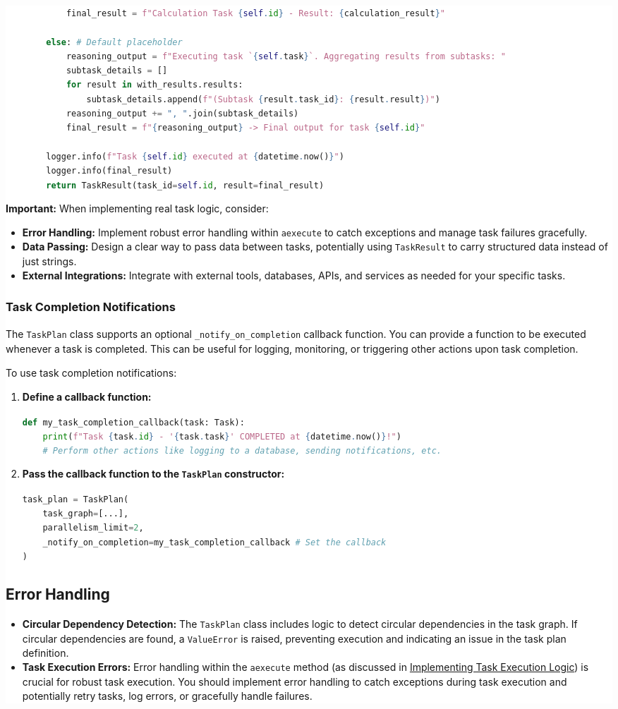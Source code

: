 ```python
            final_result = f"Calculation Task {self.id} - Result: {calculation_result}"

        else: # Default placeholder
            reasoning_output = f"Executing task `{self.task}`. Aggregating results from subtasks: "
            subtask_details = []
            for result in with_results.results:
                subtask_details.append(f"(Subtask {result.task_id}: {result.result})")
            reasoning_output += ", ".join(subtask_details)
            final_result = f"{reasoning_output} -> Final output for task {self.id}"

        logger.info(f"Task {self.id} executed at {datetime.now()}")
        logger.info(final_result)
        return TaskResult(task_id=self.id, result=final_result)
```

**Important:**  When implementing real task logic, consider:

- **Error Handling:** Implement robust error handling within `aexecute` to catch exceptions and manage task failures gracefully.
- **Data Passing:** Design a clear way to pass data between tasks, potentially using `TaskResult` to carry structured data instead of just strings.
- **External Integrations:** Integrate with external tools, databases, APIs, and services as needed for your specific tasks.

### Task Completion Notifications

The `TaskPlan` class supports an optional `_notify_on_completion` callback function. You can provide a function to be executed whenever a task is completed. This can be useful for logging, monitoring, or triggering other actions upon task completion.

To use task completion notifications:

1. **Define a callback function:**

   ```python
   def my_task_completion_callback(task: Task):
       print(f"Task {task.id} - '{task.task}' COMPLETED at {datetime.now()}!")
       # Perform other actions like logging to a database, sending notifications, etc.
   ```

2. **Pass the callback function to the `TaskPlan` constructor:**

   ```python
   task_plan = TaskPlan(
       task_graph=[...],
       parallelism_limit=2,
       _notify_on_completion=my_task_completion_callback # Set the callback
   )
   ```

## Error Handling

- **Circular Dependency Detection:** The `TaskPlan` class includes logic to detect circular dependencies in the task graph. If circular dependencies are found, a `ValueError` is raised, preventing execution and indicating an issue in the task plan definition.
- **Task Execution Errors:**  Error handling within the `aexecute` method (as discussed in [Implementing Task Execution Logic](#implementing-task-execution-logic)) is crucial for robust task execution. You should implement error handling to catch exceptions during task execution and potentially retry tasks, log errors, or gracefully handle failures.
